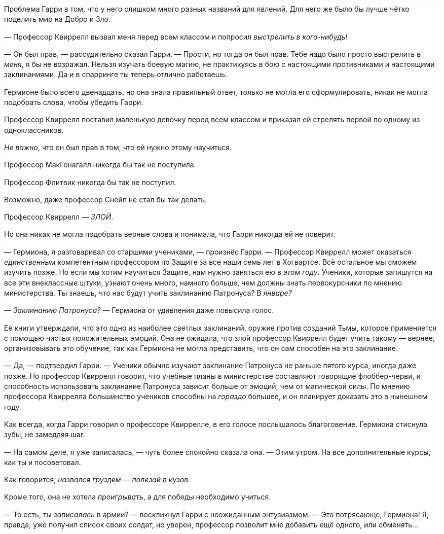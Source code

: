 Проблема Гарри в том, что у него слишком много разных названий для явлений. Для него же было бы лучше чётко поделить мир на Добро и Зло.

— Профессор Квиррелл вызвал меня перед всем классом и попросил *выстрелить в кого-нибудь!*

— Он был прав, — рассудительно сказал Гарри. — Прости, но тогда он был прав. Тебе надо было просто выстрелить в *меня*, я бы не возражал. Нельзя изучать боевую магию, не практикуясь в бою с настоящими противниками и настоящими заклинаниями. Да и в спарринге ты теперь отлично работаешь.

Гермионе было всего двенадцать, но она знала правильный ответ, только не могла его сформулировать, никак не могла подобрать слова, чтобы убедить Гарри.

Профессор Квиррелл поставил маленькую девочку перед всем классом и приказал ей стрелять первой по одному из одноклассников.

*Не важно*, что он был прав в том, что ей нужно этому научиться.

Профессор МакГонагалл никогда бы так не поступила.

Профессор Флитвик никогда бы так не поступил.

Возможно, даже профессор Снейп не стал бы так делать.

Профессор Квиррелл — *ЗЛОЙ*.

Но она никак не могла подобрать верные слова и понимала, что Гарри никогда ей не поверит.

— Гермиона, я разговаривал со старшими учениками, — произнёс Гарри. — Профессор Квиррелл может оказаться *единственным* компетентным профессором по Защите за все наши семь лет в Хогвартсе. Всё остальное мы сможем изучить позже. Но если мы хотим научиться Защите, нам нужно заняться ею в *этом году*. Ученики, которые запишутся на все эти внеклассные штуки, узнают очень много, намного больше, чем должны знать первокурсники по мнению министерства. Ты знаешь, что нас будут учить заклинанию Патронуса? В *январе?*

— *Заклинанию Патронуса?* — Гермиона от удивления даже повысила голос.

Её книги утверждали, что это одно из наиболее светлых заклинаний, оружие против созданий Тьмы, которое применяется с помощью чистых положительных эмоций. Она не ожидала, что злой профессор Квиррелл будет учить такому — вернее, организовывать это обучение, так как Гермиона не могла представить, что он сам способен на это заклинание.

— Да, — подтвердил Гарри. — Ученики обычно изучают заклинание Патронуса не раньше пятого курса, иногда даже позже. Но профессор Квиррелл говорит, что учебные планы в министерстве составляют говорящие флоббер-черви, и способность использовать заклинание Патронуса зависит больше от эмоций, чем от магической силы. По мнению профессора Квиррелла большинство учеников способны на *гораздо* большее, и он планирует доказать это в нынешнем году.

Как всегда, когда Гарри говорил о профессоре Квиррелле, в его голосе послышалось благоговение. Гермиона стиснула зубы, не замедляя шаг.

— На самом деле, я уже записалась, — чуть более спокойно сказала она. — Этим утром. На все дополнительные курсы, как ты и посоветовал.

Как говорится, *назвался груздем — полезай в кузов.*

Кроме того, она не хотела *проигрывать*, а для победы необходимо учиться.

— То есть, ты *записалась* в армии? — воскликнул Гарри с неожиданным энтузиазмом. — Это потрясающе, Гермиона! Я, правда, уже получил список своих солдат, но уверен, профессор позволит мне добавить ещё одного, или обменять…
